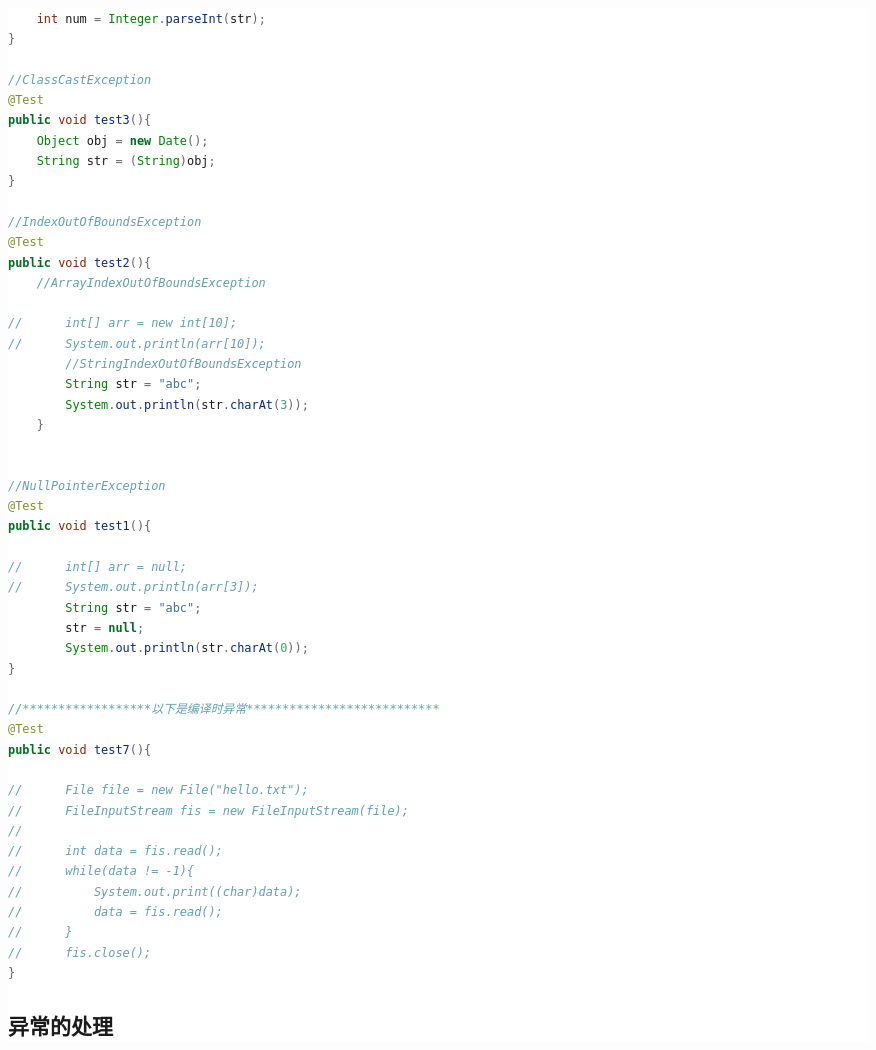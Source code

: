 ```java
	int num = Integer.parseInt(str);
}

//ClassCastException
@Test
public void test3(){
	Object obj = new Date();
	String str = (String)obj;
}

//IndexOutOfBoundsException
@Test
public void test2(){
	//ArrayIndexOutOfBoundsException

//		int[] arr = new int[10];
//		System.out.println(arr[10]);
		//StringIndexOutOfBoundsException
		String str = "abc";
		System.out.println(str.charAt(3));
	}
	

//NullPointerException
@Test
public void test1(){

//		int[] arr = null;
//		System.out.println(arr[3]);
        String str = "abc";
        str = null;
        System.out.println(str.charAt(0));	
}

//******************以下是编译时异常***************************
@Test
public void test7(){

//		File file = new File("hello.txt");
//		FileInputStream fis = new FileInputStream(file);
//		
//		int data = fis.read();
//		while(data != -1){
//			System.out.print((char)data);
//			data = fis.read();
//		}
//		fis.close();
}
```

## 异常的处理
